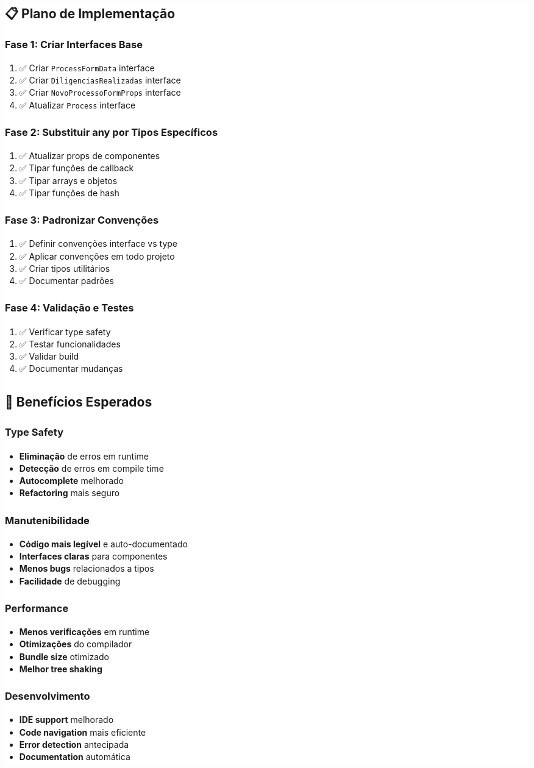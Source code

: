 ## 📋 Plano de Implementação

### Fase 1: Criar Interfaces Base
1. ✅ Criar `ProcessFormData` interface
2. ✅ Criar `DiligenciasRealizadas` interface
3. ✅ Criar `NovoProcessoFormProps` interface
4. ✅ Atualizar `Process` interface

### Fase 2: Substituir any por Tipos Específicos
1. ✅ Atualizar props de componentes
2. ✅ Tipar funções de callback
3. ✅ Tipar arrays e objetos
4. ✅ Tipar funções de hash

### Fase 3: Padronizar Convenções
1. ✅ Definir convenções interface vs type
2. ✅ Aplicar convenções em todo projeto
3. ✅ Criar tipos utilitários
4. ✅ Documentar padrões

### Fase 4: Validação e Testes
1. ✅ Verificar type safety
2. ✅ Testar funcionalidades
3. ✅ Validar build
4. ✅ Documentar mudanças

## 🎯 Benefícios Esperados

### Type Safety
- **Eliminação** de erros em runtime
- **Detecção** de erros em compile time
- **Autocomplete** melhorado
- **Refactoring** mais seguro

### Manutenibilidade
- **Código mais legível** e auto-documentado
- **Interfaces claras** para componentes
- **Menos bugs** relacionados a tipos
- **Facilidade** de debugging

### Performance
- **Menos verificações** em runtime
- **Otimizações** do compilador
- **Bundle size** otimizado
- **Melhor tree shaking**

### Desenvolvimento
- **IDE support** melhorado
- **Code navigation** mais eficiente
- **Error detection** antecipada
- **Documentation** automática
